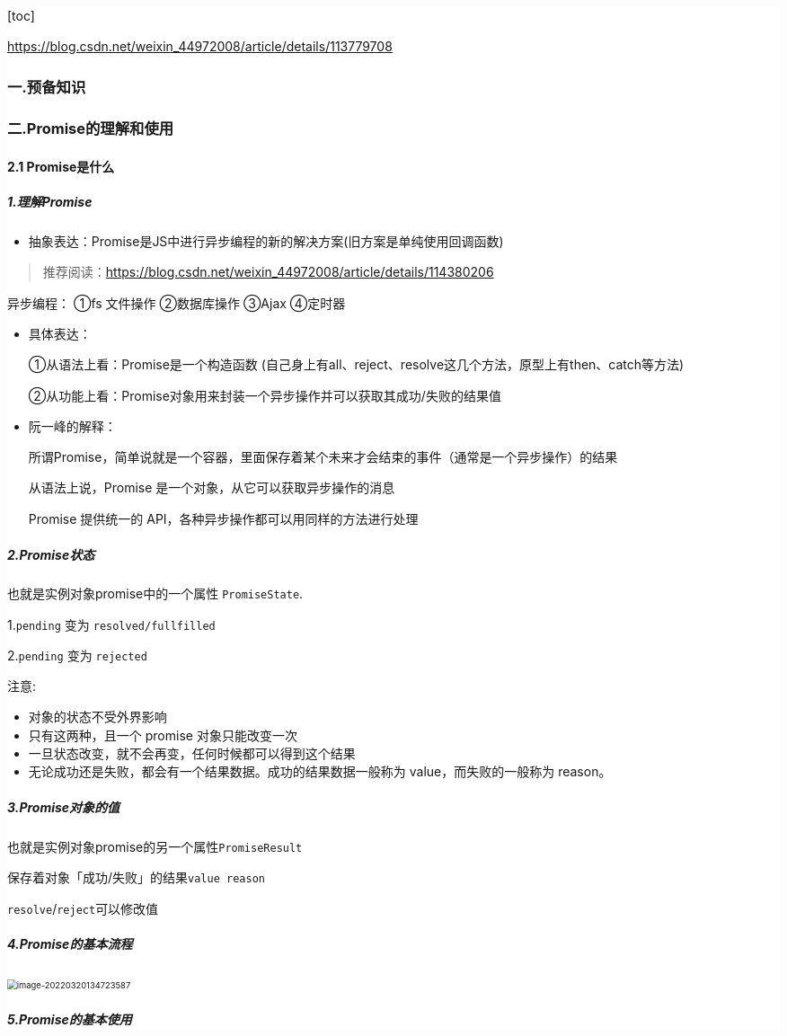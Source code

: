 [toc]

https://blog.csdn.net/weixin_44972008/article/details/113779708

### 一.预备知识

### 二.Promise的理解和使用

#### 2.1 Promise是什么

##### 1.理解Promise

- 抽象表达：Promise是JS中进行异步编程的新的解决方案(旧方案是单纯使用回调函数)

>  推荐阅读：https://blog.csdn.net/weixin_44972008/article/details/114380206

   异步编程： ①fs 文件操作 ②数据库操作 ③Ajax ④定时器

- 具体表达：
  
  ①从语法上看：Promise是一个构造函数 (自己身上有all、reject、resolve这几个方法，原型上有then、catch等方法)

  ②从功能上看：Promise对象用来封装一个异步操作并可以获取其成功/失败的结果值
  
- 阮一峰的解释：
  
  所谓Promise，简单说就是一个容器，里面保存着某个未来才会结束的事件（通常是一个异步操作）的结果
  
  从语法上说，Promise 是一个对象，从它可以获取异步操作的消息
  
  Promise 提供统一的 API，各种异步操作都可以用同样的方法进行处理

##### 2.Promise状态

也就是实例对象promise中的一个属性 `PromiseState`.

1.`pending` 变为 `resolved/fullfilled`

2.`pending` 变为 `rejected`

注意:

- 对象的状态不受外界影响
- 只有这两种，且一个 promise 对象只能改变一次
- 一旦状态改变，就不会再变，任何时候都可以得到这个结果
- 无论成功还是失败，都会有一个结果数据。成功的结果数据一般称为 value，而失败的一般称为 reason。

##### 3.Promise对象的值

也就是实例对象promise的另一个属性`PromiseResult`

保存着对象「成功/失败」的结果`value reason`

`resolve`/`reject`可以修改值

##### 4.Promise的基本流程

<img src="/Users/owsl/Library/Application Support/typora-user-images/image-20220320134723587.png" alt="image-20220320134723587" style="zoom:67%;" />

##### 5.Promise的基本使用
